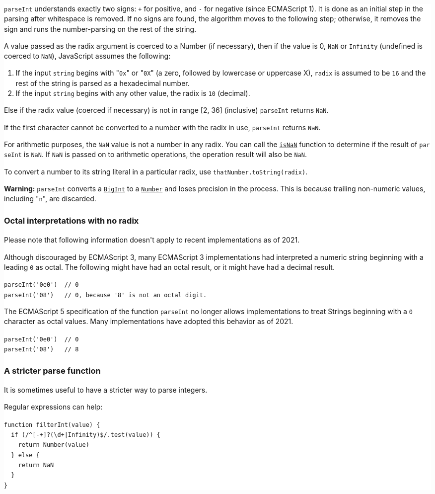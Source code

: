 `parseInt` understands exactly two signs: `+` for positive, and `-` for negative (since ECMAScript 1). It is done as an initial step in the parsing after whitespace is removed. If no signs are found, the algorithm moves to the following step; otherwise, it removes the sign and runs the number-parsing on the rest of the string.

A value passed as the radix argument is coerced to a Number (if necessary), then if the value is 0, `NaN` or `Infinity` (undefined is coerced to `NaN`), JavaScript assumes the following:

1.  If the input `string` begins with "`0x`" or "`0X`" (a zero, followed by lowercase or uppercase X), `radix` is assumed to be `16` and the rest of the string is parsed as a hexadecimal number.
2.  If the input `string` begins with any other value, the radix is `10` (decimal).

Else if the radix value (coerced if necessary) is not in range \[2, 36\] (inclusive) `parseInt` returns `NaN`.

If the first character cannot be converted to a number with the radix in use, `parseInt` returns `NaN`.

For arithmetic purposes, the `NaN` value is not a number in any radix. You can call the [`isNaN`](isnan) function to determine if the result of `parseInt` is `NaN`. If `NaN` is passed on to arithmetic operations, the operation result will also be `NaN`.

To convert a number to its string literal in a particular radix, use `thatNumber.toString(radix)`.

**Warning:** `parseInt` converts a [`BigInt`](bigint) to a [`Number`](number) and loses precision in the process. This is because trailing non-numeric values, including "`n`", are discarded.

### Octal interpretations with no radix

Please note that following information doesn't apply to recent implementations as of 2021.

Although discouraged by ECMAScript 3, many ECMAScript 3 implementations had interpreted a numeric string beginning with a leading `0` as octal. The following might have had an octal result, or it might have had a decimal result.

    parseInt('0e0')  // 0
    parseInt('08')   // 0, because '8' is not an octal digit.

The ECMAScript 5 specification of the function `parseInt` no longer allows implementations to treat Strings beginning with a `0` character as octal values. Many implementations have adopted this behavior as of 2021.

    parseInt('0e0')  // 0
    parseInt('08')   // 8

### A stricter parse function

It is sometimes useful to have a stricter way to parse integers.

Regular expressions can help:

    function filterInt(value) {
      if (/^[-+]?(\d+|Infinity)$/.test(value)) {
        return Number(value)
      } else {
        return NaN
      }
    }
